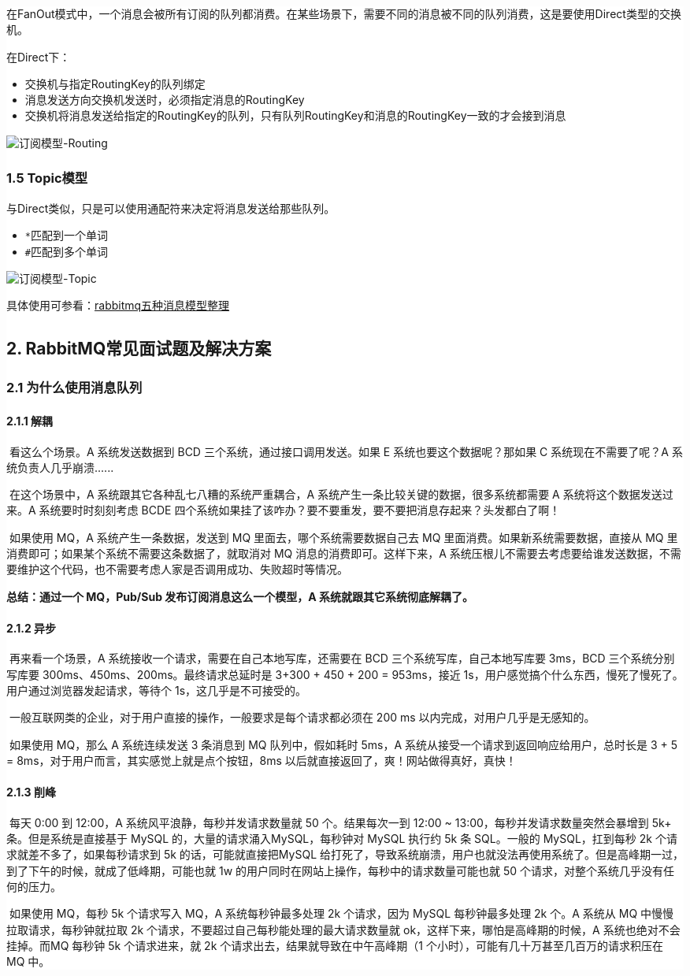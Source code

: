 

在FanOut模式中，一个消息会被所有订阅的队列都消费。在某些场景下，需要不同的消息被不同的队列消费，这是要使用Direct类型的交换机。

在Direct下：

- 交换机与指定RoutingKey的队列绑定
- 消息发送方向交换机发送时，必须指定消息的RoutingKey
- 交换机将消息发送给指定的RoutingKey的队列，只有队列RoutingKey和消息的RoutingKey一致的才会接到消息

![订阅模型-Routing](https://gitee.com/jiao_qianjin/zhishiku/raw/master/img/20211019203608.png)

### 1.5 Topic模型

与Direct类似，只是可以使用通配符来决定将消息发送给那些队列。

- `*`匹配到一个单词
- `#`匹配到多个单词



![订阅模型-Topic](https://gitee.com/jiao_qianjin/zhishiku/raw/master/img/20211019203612.png)

具体使用可参看：[rabbitmq五种消息模型整理](https://www.cnblogs.com/ifme/p/12024064.html)

## 2. RabbitMQ常见面试题及解决方案

### 2.1 为什么使用消息队列

#### 2.1.1 解耦

​		看这么个场景。A 系统发送数据到 BCD 三个系统，通过接口调用发送。如果 E 系统也要这个数据呢？那如果 C 系统现在不需要了呢？A 系统负责人几乎崩溃......

​		在这个场景中，A 系统跟其它各种乱七八糟的系统严重耦合，A 系统产生一条比较关键的数据，很多系统都需要 A 系统将这个数据发送过来。A 系统要时时刻刻考虑 BCDE 四个系统如果挂了该咋办？要不要重发，要不要把消息存起来？头发都白了啊！

​		如果使用 MQ，A 系统产生一条数据，发送到 MQ 里面去，哪个系统需要数据自己去 MQ 里面消费。如果新系统需要数据，直接从 MQ 里消费即可；如果某个系统不需要这条数据了，就取消对 MQ 消息的消费即可。这样下来，A 系统压根儿不需要去考虑要给谁发送数据，不需要维护这个代码，也不需要考虑人家是否调用成功、失败超时等情况。

**总结：通过一个 MQ，Pub/Sub 发布订阅消息这么一个模型，A 系统就跟其它系统彻底解耦了。**

#### 2.1.2 异步

​		再来看一个场景，A 系统接收一个请求，需要在自己本地写库，还需要在 BCD 三个系统写库，自己本地写库要 3ms，BCD 三个系统分别写库要 300ms、450ms、200ms。最终请求总延时是 3+300 + 450 + 200 = 953ms，接近 1s，用户感觉搞个什么东西，慢死了慢死了。用户通过浏览器发起请求，等待个 1s，这几乎是不可接受的。

​		一般互联网类的企业，对于用户直接的操作，一般要求是每个请求都必须在 200 ms 以内完成，对用户几乎是无感知的。

​		如果使用 MQ，那么 A 系统连续发送 3 条消息到 MQ 队列中，假如耗时 5ms，A 系统从接受一个请求到返回响应给用户，总时长是 3 + 5 = 8ms，对于用户而言，其实感觉上就是点个按钮，8ms 以后就直接返回了，爽！网站做得真好，真快！

#### 2.1.3 削峰

​		每天 0:00 到 12:00，A 系统风平浪静，每秒并发请求数量就 50 个。结果每次一到 12:00 ~ 13:00，每秒并发请求数量突然会暴增到 5k+ 条。但是系统是直接基于 MySQL 的，大量的请求涌入MySQL，每秒钟对 MySQL 执行约 5k 条 SQL。一般的 MySQL，扛到每秒 2k 个请求就差不多了，如果每秒请求到 5k 的话，可能就直接把MySQL 给打死了，导致系统崩溃，用户也就没法再使用系统了。但是高峰期一过，到了下午的时候，就成了低峰期，可能也就 1w 的用户同时在网站上操作，每秒中的请求数量可能也就 50 个请求，对整个系统几乎没有任何的压力。

​		如果使用 MQ，每秒 5k 个请求写入 MQ，A 系统每秒钟最多处理 2k 个请求，因为 MySQL 每秒钟最多处理 2k 个。A 系统从 MQ 中慢慢拉取请求，每秒钟就拉取 2k 个请求，不要超过自己每秒能处理的最大请求数量就 ok，这样下来，哪怕是高峰期的时候，A 系统也绝对不会挂掉。而MQ 每秒钟 5k 个请求进来，就 2k 个请求出去，结果就导致在中午高峰期（1 个小时），可能有几十万甚至几百万的请求积压在 MQ 中。
